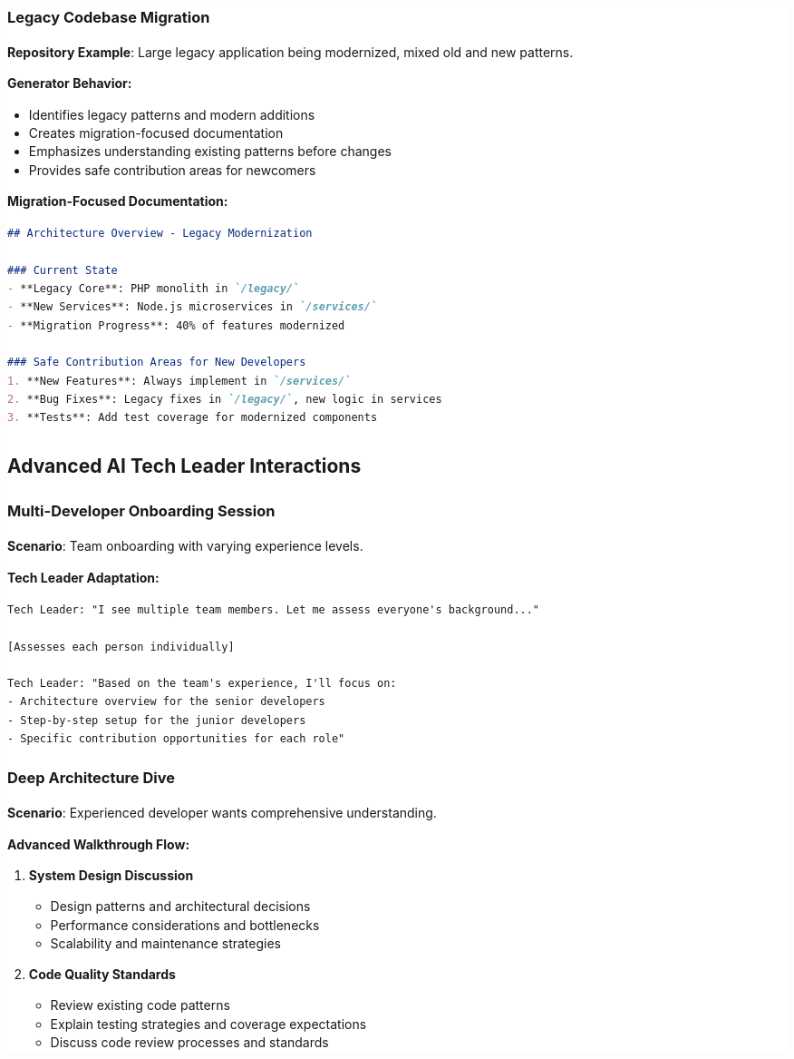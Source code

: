 ### Legacy Codebase Migration

**Repository Example**: Large legacy application being modernized, mixed old and new patterns.

**Generator Behavior:**
- Identifies legacy patterns and modern additions
- Creates migration-focused documentation
- Emphasizes understanding existing patterns before changes
- Provides safe contribution areas for newcomers

**Migration-Focused Documentation:**
```markdown
## Architecture Overview - Legacy Modernization

### Current State
- **Legacy Core**: PHP monolith in `/legacy/`
- **New Services**: Node.js microservices in `/services/`
- **Migration Progress**: 40% of features modernized

### Safe Contribution Areas for New Developers
1. **New Features**: Always implement in `/services/`
2. **Bug Fixes**: Legacy fixes in `/legacy/`, new logic in services
3. **Tests**: Add test coverage for modernized components
```

## Advanced AI Tech Leader Interactions

### Multi-Developer Onboarding Session

**Scenario**: Team onboarding with varying experience levels.

**Tech Leader Adaptation:**
```
Tech Leader: "I see multiple team members. Let me assess everyone's background..."

[Assesses each person individually]

Tech Leader: "Based on the team's experience, I'll focus on:
- Architecture overview for the senior developers
- Step-by-step setup for the junior developers  
- Specific contribution opportunities for each role"
```

### Deep Architecture Dive

**Scenario**: Experienced developer wants comprehensive understanding.

**Advanced Walkthrough Flow:**
1. **System Design Discussion**
   - Design patterns and architectural decisions
   - Performance considerations and bottlenecks
   - Scalability and maintenance strategies

2. **Code Quality Standards**
   - Review existing code patterns
   - Explain testing strategies and coverage expectations
   - Discuss code review processes and standards
